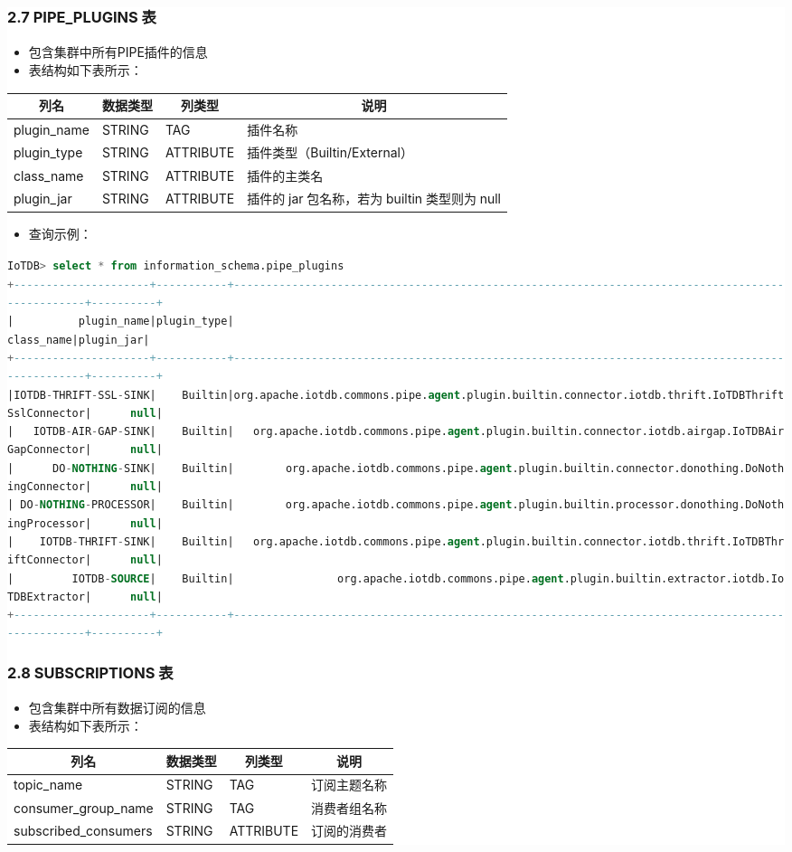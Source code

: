 ```SQL
```

### 2.7 PIPE\_PLUGINS 表

* 包含集群中所有PIPE插件的信息
* 表结构如下表所示：

| 列名         | 数据类型 | 列类型    | 说明                                          |
| -------------- | ---------- | ----------- | ----------------------------------------------- |
| plugin\_name | STRING   | TAG       | 插件名称                                      |
| plugin\_type | STRING   | ATTRIBUTE | 插件类型（Builtin/External）                  |
| class\_name  | STRING   | ATTRIBUTE | 插件的主类名                                  |
| plugin\_jar  | STRING   | ATTRIBUTE | 插件的 jar 包名称，若为 builtin 类型则为 null |

* 查询示例：

```SQL
IoTDB> select * from information_schema.pipe_plugins
+---------------------+-----------+-------------------------------------------------------------------------------------------------+----------+
|          plugin_name|plugin_type|                                                                                       class_name|plugin_jar|
+---------------------+-----------+-------------------------------------------------------------------------------------------------+----------+
|IOTDB-THRIFT-SSL-SINK|    Builtin|org.apache.iotdb.commons.pipe.agent.plugin.builtin.connector.iotdb.thrift.IoTDBThriftSslConnector|      null|
|   IOTDB-AIR-GAP-SINK|    Builtin|   org.apache.iotdb.commons.pipe.agent.plugin.builtin.connector.iotdb.airgap.IoTDBAirGapConnector|      null|
|      DO-NOTHING-SINK|    Builtin|        org.apache.iotdb.commons.pipe.agent.plugin.builtin.connector.donothing.DoNothingConnector|      null|
| DO-NOTHING-PROCESSOR|    Builtin|        org.apache.iotdb.commons.pipe.agent.plugin.builtin.processor.donothing.DoNothingProcessor|      null|
|    IOTDB-THRIFT-SINK|    Builtin|   org.apache.iotdb.commons.pipe.agent.plugin.builtin.connector.iotdb.thrift.IoTDBThriftConnector|      null|
|         IOTDB-SOURCE|    Builtin|                org.apache.iotdb.commons.pipe.agent.plugin.builtin.extractor.iotdb.IoTDBExtractor|      null|
+---------------------+-----------+-------------------------------------------------------------------------------------------------+----------+
```

### 2.8 SUBSCRIPTIONS 表

* 包含集群中所有数据订阅的信息
* 表结构如下表所示：

| 列名                  | 数据类型 | 列类型    | 说明         |
| ----------------------- | ---------- | ----------- | -------------- |
| topic\_name           | STRING   | TAG       | 订阅主题名称 |
| consumer\_group\_name | STRING   | TAG       | 消费者组名称 |
| subscribed\_consumers | STRING   | ATTRIBUTE | 订阅的消费者 |
